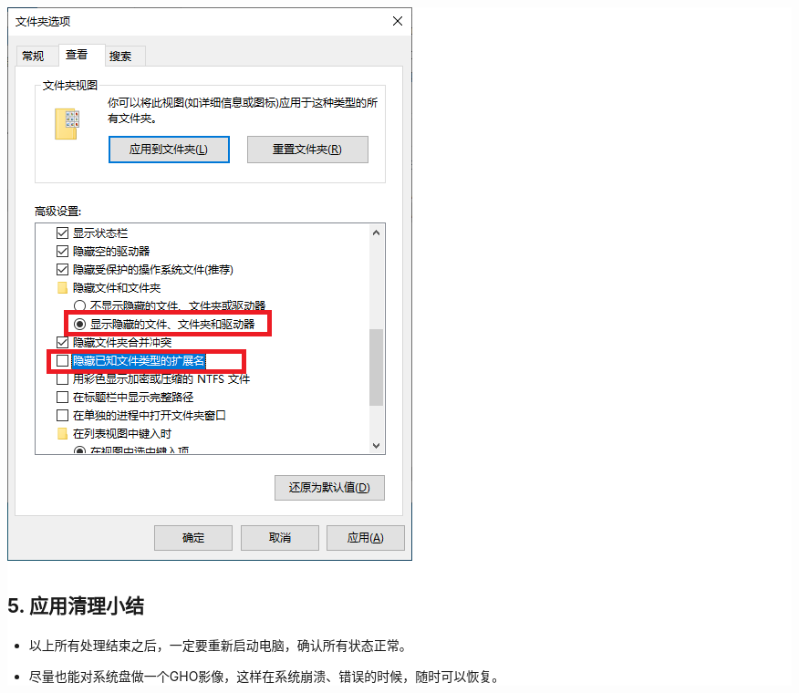   ![image-20220826050358395](images/image-20220826050358395.png)



## 5. 应用清理小结

- 以上所有处理结束之后，一定要重新启动电脑，确认所有状态正常。

- 尽量也能对系统盘做一个GHO影像，这样在系统崩溃、错误的时候，随时可以恢复。